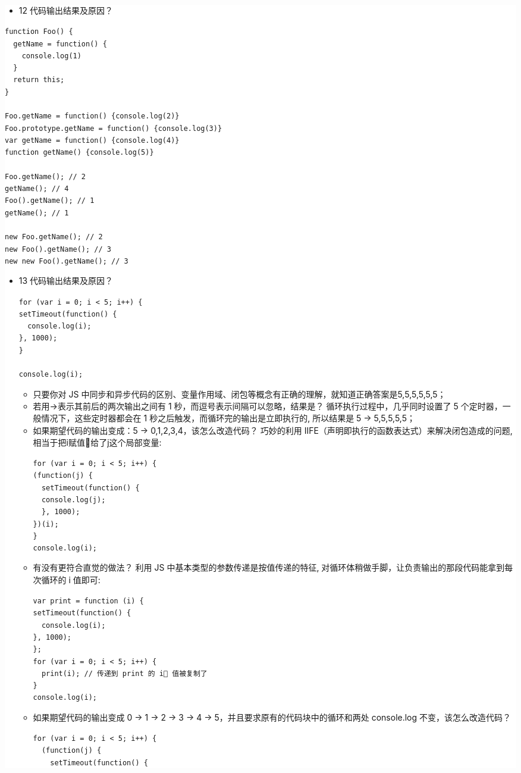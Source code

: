 - 12 代码输出结果及原因？
```
function Foo() {
  getName = function() {
    console.log(1)
  }
  return this;
}

Foo.getName = function() {console.log(2)}
Foo.prototype.getName = function() {console.log(3)}
var getName = function() {console.log(4)}
function getName() {console.log(5)}

Foo.getName(); // 2
getName(); // 4
Foo().getName(); // 1
getName(); // 1

new Foo.getName(); // 2
new Foo().getName(); // 3
new new Foo().getName(); // 3
```

- 13 代码输出结果及原因？
    ```
    for (var i = 0; i < 5; i++) {
    setTimeout(function() {
      console.log(i);
    }, 1000);
    }
    
    console.log(i);
    ```
    - 只要你对 JS 中同步和异步代码的区别、变量作用域、闭包等概念有正确的理解，就知道正确答案是5,5,5,5,5,5；
    - 若用->表示其前后的两次输出之间有 1 秒，而逗号表示间隔可以忽略，结果是？ 循环执行过程中，几乎同时设置了 5 个定时器，一般情况下，这些定时器都会在 1 秒之后触发，而循环完的输出是立即执行的, 所以结果是 5 -> 5,5,5,5,5；
    - 如果期望代码的输出变成：5 -> 0,1,2,3,4，该怎么改造代码？ 巧妙的利用 IIFE（声明即执行的函数表达式）来解决闭包造成的问题, 相当于把i赋值给了j这个局部变量:
      ```
      for (var i = 0; i < 5; i++) {
      (function(j) { 
        setTimeout(function() {
        console.log(j);
        }, 1000);
      })(i);
      }
      console.log(i);
      ```
    - 有没有更符合直觉的做法？ 利用 JS 中基本类型的参数传递是按值传递的特征, 对循环体稍做手脚，让负责输出的那段代码能拿到每次循环的 i 值即可:
      ```
      var print = function (i) {
      setTimeout(function() {
        console.log(i);
      }, 1000);
      };
      for (var i = 0; i < 5; i++) {
        print(i); // 传递到 print 的 i 值被复制了
      }
      console.log(i);
      ```
    - 如果期望代码的输出变成 0 -> 1 -> 2 -> 3 -> 4 -> 5，并且要求原有的代码块中的循环和两处 console.log 不变，该怎么改造代码？
      ```
      for (var i = 0; i < 5; i++) {
        (function(j) {
          setTimeout(function() {